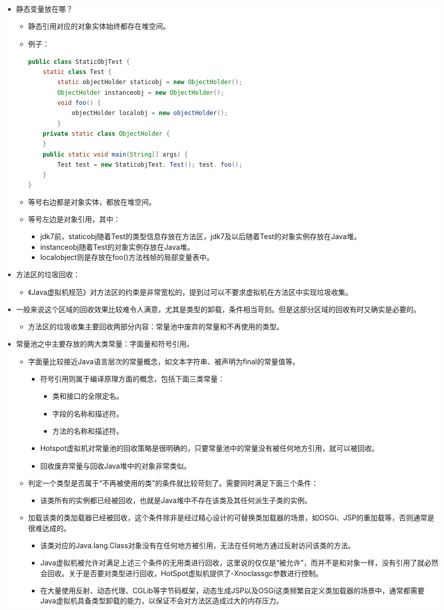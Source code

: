 - 静态变量放在哪？

  - 静态引用对应的对象实体始终都存在堆空间。

  - 例子：

    ```java
    public class StaticObjTest {
        static class Test {
        	static objectHolder staticobj = new ObjectHolder(); 
            ObjectHolder instanceobj = new ObjectHolder(); 
            void foo() {
        		objectHolder localobj = new objectHolder(); 
            }
        private static class ObjectHolder {
        }
        public static void main(String[] args) {
        	Test test = new StaticobjTest. Test(); test. foo();
        }
    }
    ```

  - 等号右边都是对象实体，都放在堆空间。

  - 等号左边是对象引用，其中：

    - jdk7前，staticobj随着Test的类型信息存放在方法区，jdk7及以后随着Test的对象实例存放在Java堆。
    - instanceobj随着Test的对象实例存放在Java堆。
    - localobject则是存放在foo()方法栈帧的局部变量表中。

- 方法区的垃圾回收：

  - 《Java虚拟机规范》对方法区的约束是非常宽松的，提到过可以不要求虚拟机在方法区中实现垃圾收集。
- 一般来说这个区域的回收效果比较难令人满意，尤其是类型的卸载，条件相当苛刻。但是这部分区域的回收有时又确实是必要的。
  
  - 方法区的垃圾收集主要回收两部分内容：常量池中废弃的常量和不再使用的类型。
- 常量池之中主要存放的两大类常量：字面量和符号引用。
  
  - 字面量比较接近Java语言层次的常量概念，如文本字符串、被声明为final的常量值等。
    - 符号引用则属于编译原理方面的概念，包括下面三类常量：
    
      - 类和接口的全限定名。
    
      - 字段的名称和描述符。
      - 方法的名称和描述符。
    - Hotspot虚拟机对常量池的回收策略是很明确的，只要常量池中的常量没有被任何地方引用，就可以被回收。
    - 回收废弃常量与回收Java堆中的对象非常类似。
  - 判定一个类型是否属于“不再被使用的类”的条件就比较苛刻了。需要同时满足下面三个条件：
    
    - 该类所有的实例都已经被回收，也就是Java堆中不存在该类及其任何派生子类的实例。
    
  - 加载该类的类加载器已经被回收，这个条件除非是经过精心设计的可替换类加载器的场景，如OSGi、JSP的重加载等，否则通常是很难达成的。
    
    - 该类对应的Java.lang.Class对象没有在任何地方被引用，无法在任何地方通过反射访问该类的方法。
    
    - Java虚拟机被允许对满足上述三个条件的无用类进行回收，这里说的仅仅是“被允许”，而并不是和对象一样，没有引用了就必然会回收。关于是否要对类型进行回收，HotSpot虚拟机提供了-Xnoclassgc参数进行控制。
    
    - 在大量使用反射、动态代理、CGLib等字节码框架，动态生成JSP以及OSGi这类频繁自定义类加载器的场景中，通常都需要Java虚拟机具备类型卸载的能力，以保证不会对方法区造成过大的内存压力。
  